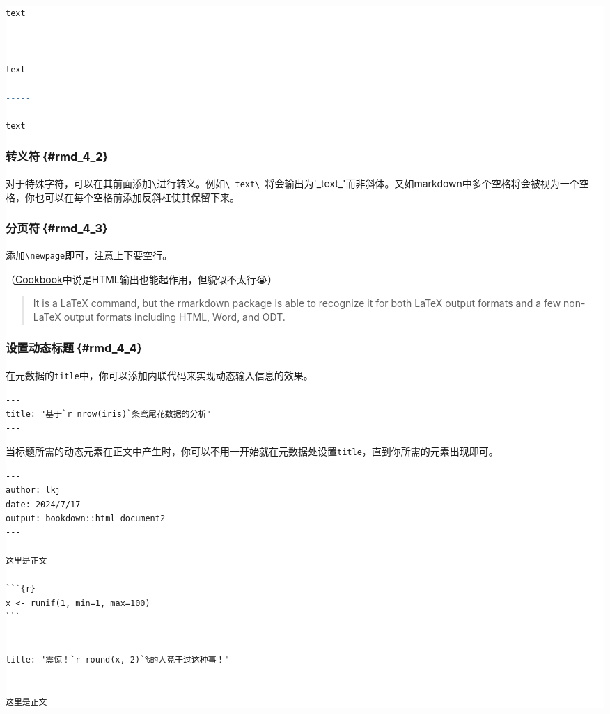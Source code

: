 
``` r
text

-----
   
text

-----
   
text
```

### 转义符 {#rmd_4_2}

对于特殊字符，可以在其前面添加`\`进行转义。例如`\_text\_`将会输出为'\_text\_'而非斜体。又如markdown中多个空格将会被视为一个空格，你也可以在每个空格前添加反斜杠使其保留下来。

### 分页符 {#rmd_4_3}

添加`\newpage`即可，注意上下要空行。

（[Cookbook](https://bookdown.org/yihui/rmarkdown-cookbook/pagebreaks.html)中说是HTML输出也能起作用，但貌似不太行😭）

> It is a LaTeX command, but the rmarkdown package is able to recognize it for both LaTeX output formats and a few non-LaTeX output formats including HTML, Word, and ODT.

### 设置动态标题 {#rmd_4_4}

在元数据的`title`中，你可以添加内联代码来实现动态输入信息的效果。


```
--- 
title: "基于`r nrow(iris)`条鸢尾花数据的分析" 
---
```

当标题所需的动态元素在正文中产生时，你可以不用一开始就在元数据处设置`title`，直到你所需的元素出现即可。


````
--- 
author: lkj 
date: 2024/7/17 
output: bookdown::html_document2 
--- 
 
这里是正文 
 
```{r} 
x <- runif(1, min=1, max=100) 
``` 
 
--- 
title: "震惊！`r round(x, 2)`%的人竟干过这种事！" 
--- 
 
这里是正文
````
